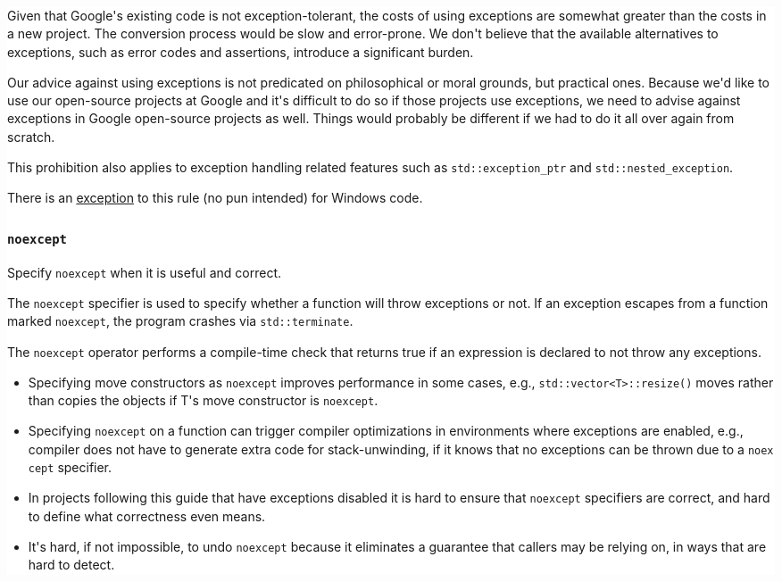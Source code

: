 Given that Google's existing code is not
exception-tolerant, the costs of using exceptions are
somewhat greater than the costs in a new project. The
conversion process would be slow and error-prone. We
don't believe that the available alternatives to
exceptions, such as error codes and assertions, introduce
a significant burden.

Our advice against using exceptions is not predicated
on philosophical or moral grounds, but practical ones.
Because we'd like to use our open-source
projects at Google and it's difficult to do so if those
projects use exceptions, we need to advise against
exceptions in Google open-source projects as well.
Things would probably be different if we had to do it all
over again from scratch.

This prohibition also applies to exception handling related
features such as `std::exception_ptr` and
`std::nested_exception`.

There is an [exception](#Windows_Code) to
this rule (no pun intended) for Windows code.

### `noexcept`

Specify `noexcept` when it is useful and correct.

The `noexcept` specifier is used to specify whether
a function will throw exceptions or not. If an exception
escapes from a function marked `noexcept`, the program
crashes via `std::terminate`.

The `noexcept` operator performs a compile-time
check that returns true if an expression is declared to not
throw any exceptions.

- Specifying move constructors as `noexcept`
improves performance in some cases, e.g.,
`std::vector<T>::resize()` moves rather than
copies the objects if T's move constructor is
`noexcept`.
- Specifying `noexcept` on a function can
trigger compiler optimizations in environments where
exceptions are enabled, e.g., compiler does not have to
generate extra code for stack-unwinding, if it knows
that no exceptions can be thrown due to a
`noexcept` specifier.

- In projects following this guide
that have exceptions disabled it is hard
to ensure that `noexcept`
specifiers are correct, and hard to define what
correctness even means.
- It's hard, if not impossible, to undo `noexcept`
because it eliminates a guarantee that callers may be relying
on, in ways that are hard to detect.
